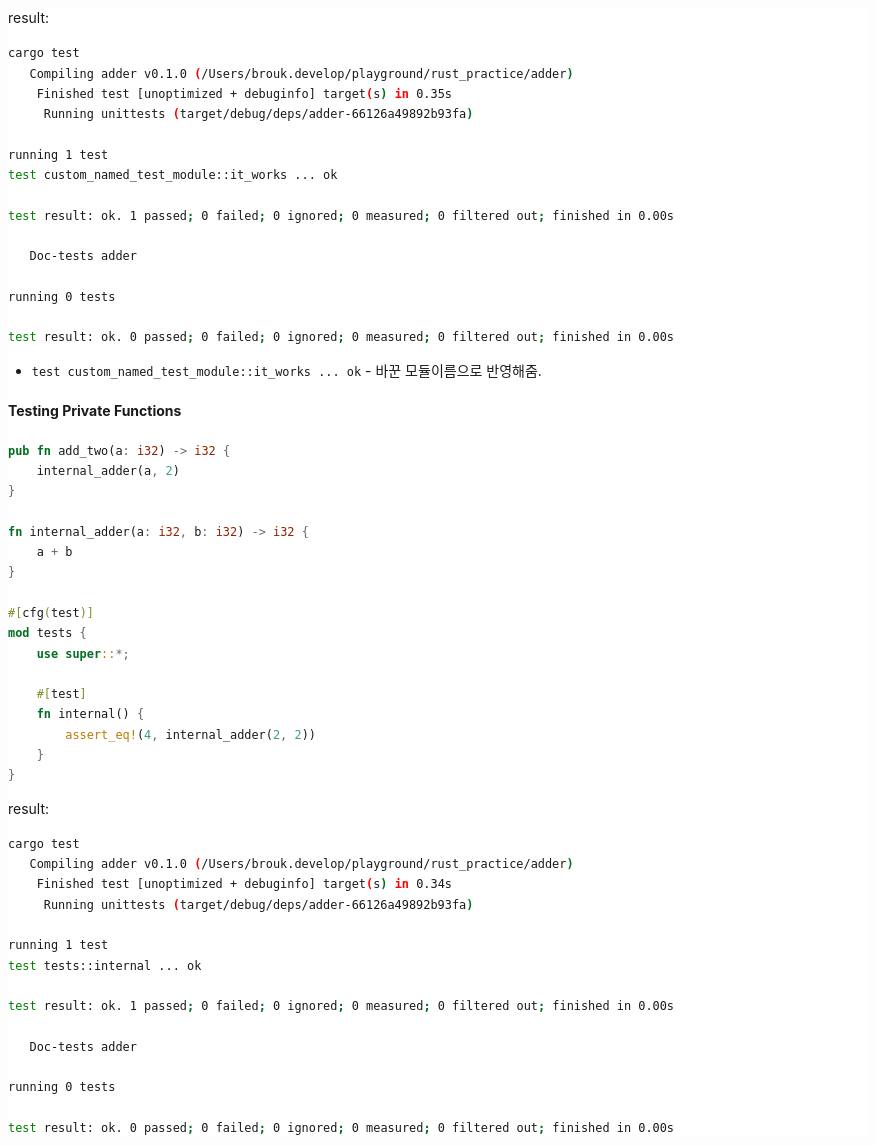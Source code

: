 result:

```sh
cargo test
   Compiling adder v0.1.0 (/Users/brouk.develop/playground/rust_practice/adder)
    Finished test [unoptimized + debuginfo] target(s) in 0.35s
     Running unittests (target/debug/deps/adder-66126a49892b93fa)

running 1 test
test custom_named_test_module::it_works ... ok

test result: ok. 1 passed; 0 failed; 0 ignored; 0 measured; 0 filtered out; finished in 0.00s

   Doc-tests adder

running 0 tests

test result: ok. 0 passed; 0 failed; 0 ignored; 0 measured; 0 filtered out; finished in 0.00s
```

- `test custom_named_test_module::it_works ... ok` - 바꾼 모듈이름으로 반영해줌.

#### Testing Private Functions

```rust
pub fn add_two(a: i32) -> i32 {
    internal_adder(a, 2)
}

fn internal_adder(a: i32, b: i32) -> i32 {
    a + b
}

#[cfg(test)]
mod tests {
    use super::*;

    #[test]
    fn internal() {
        assert_eq!(4, internal_adder(2, 2))
    }
}
```

result:

```sh
cargo test
   Compiling adder v0.1.0 (/Users/brouk.develop/playground/rust_practice/adder)
    Finished test [unoptimized + debuginfo] target(s) in 0.34s
     Running unittests (target/debug/deps/adder-66126a49892b93fa)

running 1 test
test tests::internal ... ok

test result: ok. 1 passed; 0 failed; 0 ignored; 0 measured; 0 filtered out; finished in 0.00s

   Doc-tests adder

running 0 tests

test result: ok. 0 passed; 0 failed; 0 ignored; 0 measured; 0 filtered out; finished in 0.00s
```
